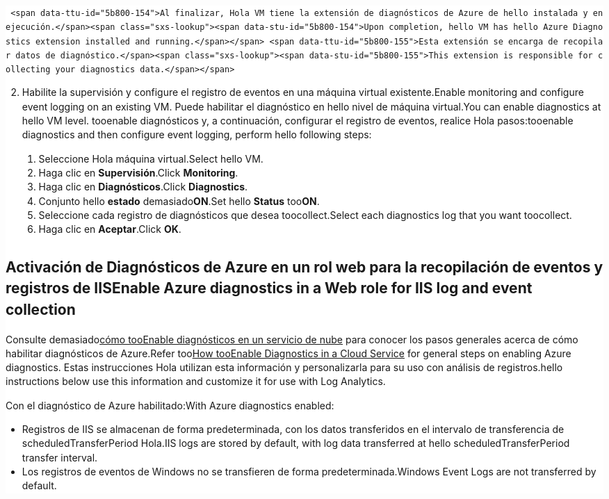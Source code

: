      <span data-ttu-id="5b800-154">Al finalizar, Hola VM tiene la extensión de diagnósticos de Azure de hello instalada y en ejecución.</span><span class="sxs-lookup"><span data-stu-id="5b800-154">Upon completion, hello VM has hello Azure Diagnostics extension installed and running.</span></span> <span data-ttu-id="5b800-155">Esta extensión se encarga de recopilar datos de diagnóstico.</span><span class="sxs-lookup"><span data-stu-id="5b800-155">This extension is responsible for collecting your diagnostics data.</span></span>
2. <span data-ttu-id="5b800-156">Habilite la supervisión y configure el registro de eventos en una máquina virtual existente.</span><span class="sxs-lookup"><span data-stu-id="5b800-156">Enable monitoring and configure event logging on an existing VM.</span></span> <span data-ttu-id="5b800-157">Puede habilitar el diagnóstico en hello nivel de máquina virtual.</span><span class="sxs-lookup"><span data-stu-id="5b800-157">You can enable diagnostics at hello VM level.</span></span> <span data-ttu-id="5b800-158">tooenable diagnósticos y, a continuación, configurar el registro de eventos, realice Hola pasos:</span><span class="sxs-lookup"><span data-stu-id="5b800-158">tooenable diagnostics and then configure event logging, perform hello following steps:</span></span>

   1. <span data-ttu-id="5b800-159">Seleccione Hola máquina virtual.</span><span class="sxs-lookup"><span data-stu-id="5b800-159">Select hello VM.</span></span>
   2. <span data-ttu-id="5b800-160">Haga clic en **Supervisión**.</span><span class="sxs-lookup"><span data-stu-id="5b800-160">Click **Monitoring**.</span></span>
   3. <span data-ttu-id="5b800-161">Haga clic en **Diagnósticos**.</span><span class="sxs-lookup"><span data-stu-id="5b800-161">Click **Diagnostics**.</span></span>
   4. <span data-ttu-id="5b800-162">Conjunto hello **estado** demasiado**ON**.</span><span class="sxs-lookup"><span data-stu-id="5b800-162">Set hello **Status** too**ON**.</span></span>
   5. <span data-ttu-id="5b800-163">Seleccione cada registro de diagnósticos que desea toocollect.</span><span class="sxs-lookup"><span data-stu-id="5b800-163">Select each diagnostics log that you want toocollect.</span></span>
   6. <span data-ttu-id="5b800-164">Haga clic en **Aceptar**.</span><span class="sxs-lookup"><span data-stu-id="5b800-164">Click **OK**.</span></span>

## <a name="enable-azure-diagnostics-in-a-web-role-for-iis-log-and-event-collection"></a><span data-ttu-id="5b800-165">Activación de Diagnósticos de Azure en un rol web para la recopilación de eventos y registros de IIS</span><span class="sxs-lookup"><span data-stu-id="5b800-165">Enable Azure diagnostics in a Web role for IIS log and event collection</span></span>
<span data-ttu-id="5b800-166">Consulte demasiado[cómo tooEnable diagnósticos en un servicio de nube](../cloud-services/cloud-services-dotnet-diagnostics.md) para conocer los pasos generales acerca de cómo habilitar diagnósticos de Azure.</span><span class="sxs-lookup"><span data-stu-id="5b800-166">Refer too[How tooEnable Diagnostics in a Cloud Service](../cloud-services/cloud-services-dotnet-diagnostics.md) for general steps on enabling Azure diagnostics.</span></span> <span data-ttu-id="5b800-167">Estas instrucciones Hola utilizan esta información y personalizarla para su uso con análisis de registros.</span><span class="sxs-lookup"><span data-stu-id="5b800-167">hello instructions below use this information and customize it for use with Log Analytics.</span></span>

<span data-ttu-id="5b800-168">Con el diagnóstico de Azure habilitado:</span><span class="sxs-lookup"><span data-stu-id="5b800-168">With Azure diagnostics enabled:</span></span>

* <span data-ttu-id="5b800-169">Registros de IIS se almacenan de forma predeterminada, con los datos transferidos en el intervalo de transferencia de scheduledTransferPeriod Hola.</span><span class="sxs-lookup"><span data-stu-id="5b800-169">IIS logs are stored by default, with log data transferred at hello scheduledTransferPeriod transfer interval.</span></span>
* <span data-ttu-id="5b800-170">Los registros de eventos de Windows no se transfieren de forma predeterminada.</span><span class="sxs-lookup"><span data-stu-id="5b800-170">Windows Event Logs are not transferred by default.</span></span>
